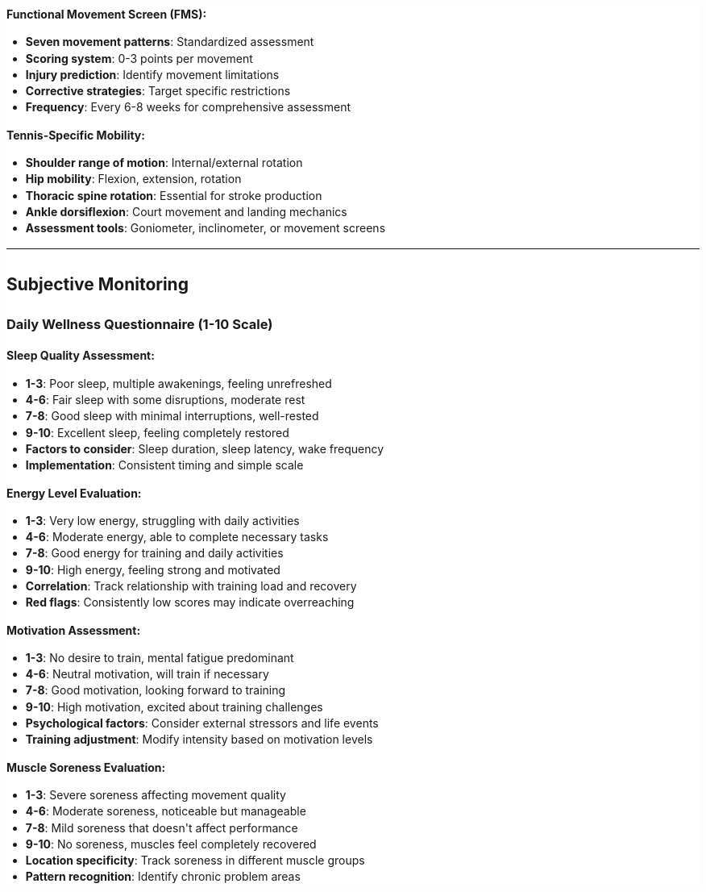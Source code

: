 **Functional Movement Screen (FMS):**

- **Seven movement patterns**: Standardized assessment
- **Scoring system**: 0-3 points per movement
- **Injury prediction**: Identify movement limitations
- **Corrective strategies**: Target specific restrictions
- **Frequency**: Every 6-8 weeks for comprehensive assessment

**Tennis-Specific Mobility:**

- **Shoulder range of motion**: Internal/external rotation
- **Hip mobility**: Flexion, extension, rotation
- **Thoracic spine rotation**: Essential for stroke production
- **Ankle dorsiflexion**: Court movement and landing mechanics
- **Assessment tools**: Goniometer, inclinometer, or movement screens

---

## Subjective Monitoring

### Daily Wellness Questionnaire (1-10 Scale)

**Sleep Quality Assessment:**

- **1-3**: Poor sleep, multiple awakenings, feeling unrefreshed
- **4-6**: Fair sleep with some disruptions, moderate rest
- **7-8**: Good sleep with minimal interruptions, well-rested
- **9-10**: Excellent sleep, feeling completely restored
- **Factors to consider**: Sleep duration, sleep latency, wake frequency
- **Implementation**: Consistent timing and simple scale

**Energy Level Evaluation:**

- **1-3**: Very low energy, struggling with daily activities
- **4-6**: Moderate energy, able to complete necessary tasks
- **7-8**: Good energy for training and daily activities
- **9-10**: High energy, feeling strong and motivated
- **Correlation**: Track relationship with training load and recovery
- **Red flags**: Consistently low scores may indicate overreaching

**Motivation Assessment:**

- **1-3**: No desire to train, mental fatigue predominant
- **4-6**: Neutral motivation, will train if necessary
- **7-8**: Good motivation, looking forward to training
- **9-10**: High motivation, excited about training challenges
- **Psychological factors**: Consider external stressors and life events
- **Training adjustment**: Modify intensity based on motivation levels

**Muscle Soreness Evaluation:**

- **1-3**: Severe soreness affecting movement quality
- **4-6**: Moderate soreness, noticeable but manageable
- **7-8**: Mild soreness that doesn't affect performance
- **9-10**: No soreness, muscles feel completely recovered
- **Location specificity**: Track soreness in different muscle groups
- **Pattern recognition**: Identify chronic problem areas
